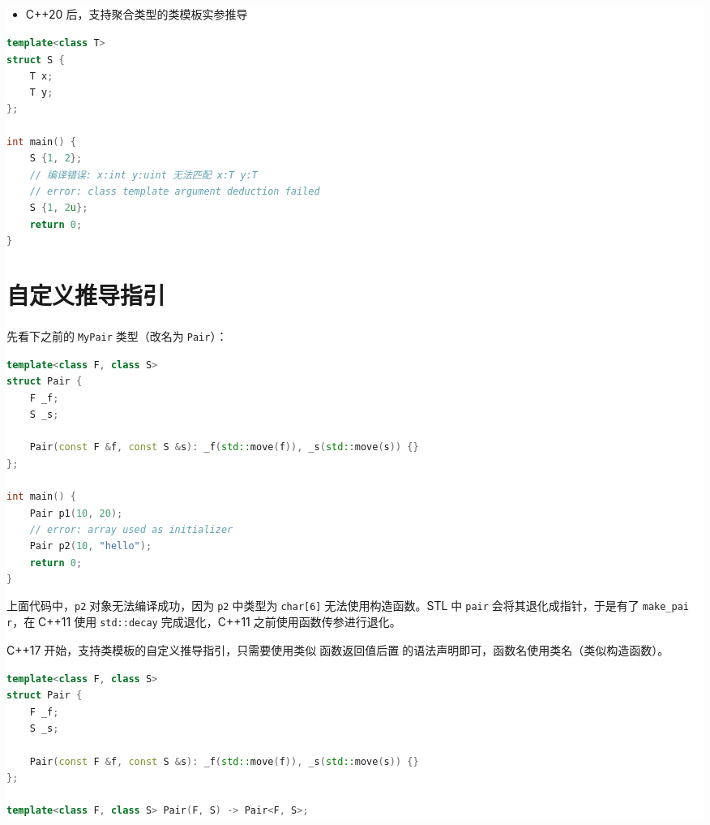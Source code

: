 - C++20 后，支持聚合类型的类模板实参推导

```c++
template<class T>
struct S {
    T x;
    T y;
};

int main() {
    S {1, 2};
    // 编译错误: x:int y:uint 无法匹配 x:T y:T
    // error: class template argument deduction failed
    S {1, 2u};
    return 0;
}
```
# 自定义推导指引

先看下之前的 `MyPair` 类型（改名为 `Pair`）：

```c++
template<class F, class S>
struct Pair {
    F _f;
    S _s;

    Pair(const F &f, const S &s): _f(std::move(f)), _s(std::move(s)) {}
};

int main() {
    Pair p1(10, 20);
    // error: array used as initializer
    Pair p2(10, "hello");
    return 0;
}
```

上面代码中，`p2` 对象无法编译成功，因为 `p2` 中类型为 `char[6]` 无法使用构造函数。STL 中 `pair` 会将其退化成指针，于是有了 `make_pair`，在 C++11 使用 `std::decay` 完成退化，C++11 之前使用函数传参进行退化。

C++17 开始，支持类模板的自定义推导指引，只需要使用类似 函数返回值后置 的语法声明即可，函数名使用类名（类似构造函数）。

```c++
template<class F, class S>
struct Pair {
    F _f;
    S _s;

    Pair(const F &f, const S &s): _f(std::move(f)), _s(std::move(s)) {}
};

template<class F, class S> Pair(F, S) -> Pair<F, S>;
```
